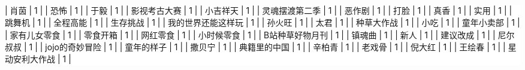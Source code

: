 | 肖茵 | 1 |
| 恐怖 | 1 |
| 于毅 | 1 |
| 影视考古大赛 | 1 |
| 小吉祥天 | 1 |
| 灵魂摆渡第二季 | 1 |
| 恶作剧 | 1 |
| 打脸 | 1 |
| 真香 | 1 |
| 实用 | 1 |
| 跳舞机 | 1 |
| 全程高能 | 1 |
| 生存挑战 | 1 |
| 我的世界还能这样玩 | 1 |
| 孙火旺 | 1 |
| 太君 | 1 |
| 种草大作战 | 1 |
| 小吃 | 1 |
| 童年小卖部 | 1 |
| 家有儿女零食 | 1 |
| 零食开箱 | 1 |
| 网红零食 | 1 |
| 小时候零食 | 1 |
| B站种草好物月刊 | 1 |
| 镇魂曲 | 1 |
| 新人 | 1 |
| 建议改成 | 1 |
| 尼尔叔叔 | 1 |
| jojo的奇妙冒险 | 1 |
| 童年的样子 | 1 |
| 撒贝宁 | 1 |
| 典籍里的中国 | 1 |
| 辛柏青 | 1 |
| 老戏骨 | 1 |
| 倪大红 | 1 |
| 王绘春 | 1 |
| 星动安利大作战 | 1 |